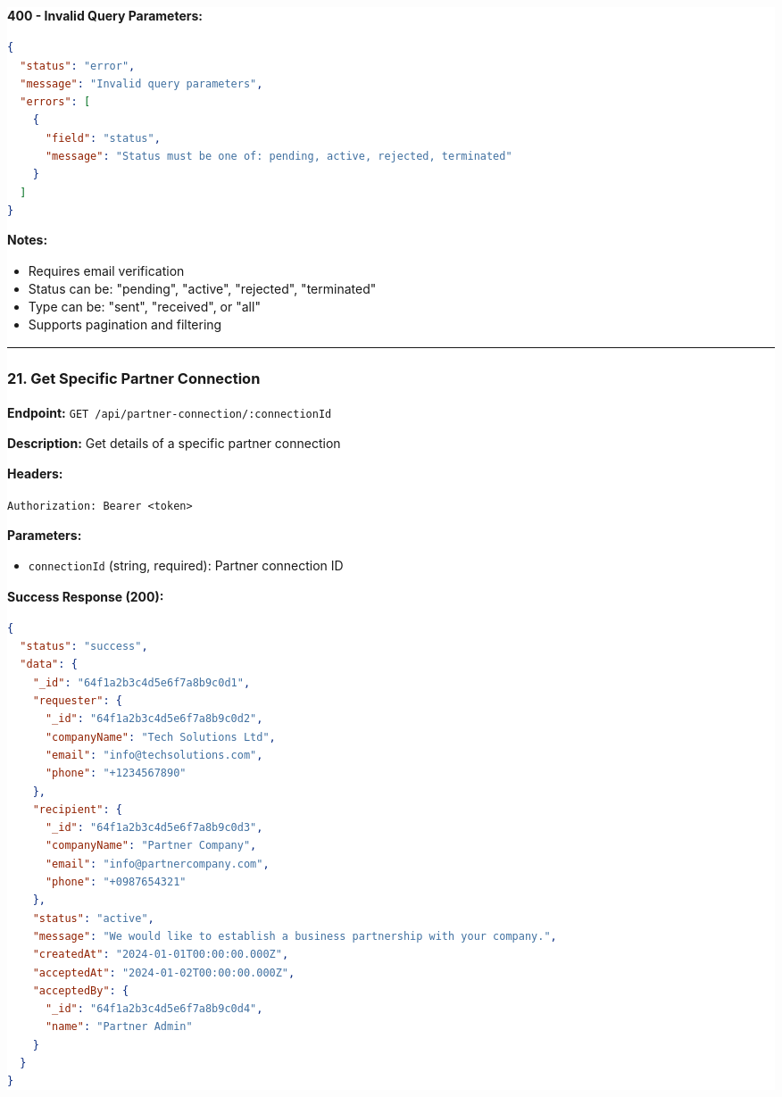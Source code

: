 **400 - Invalid Query Parameters:**

```json
{
  "status": "error",
  "message": "Invalid query parameters",
  "errors": [
    {
      "field": "status",
      "message": "Status must be one of: pending, active, rejected, terminated"
    }
  ]
}
```

**Notes:**

- Requires email verification
- Status can be: "pending", "active", "rejected", "terminated"
- Type can be: "sent", "received", or "all"
- Supports pagination and filtering

---

### 21. Get Specific Partner Connection

**Endpoint:** `GET /api/partner-connection/:connectionId`

**Description:** Get details of a specific partner connection

**Headers:**

```
Authorization: Bearer <token>
```

**Parameters:**

- `connectionId` (string, required): Partner connection ID

**Success Response (200):**

```json
{
  "status": "success",
  "data": {
    "_id": "64f1a2b3c4d5e6f7a8b9c0d1",
    "requester": {
      "_id": "64f1a2b3c4d5e6f7a8b9c0d2",
      "companyName": "Tech Solutions Ltd",
      "email": "info@techsolutions.com",
      "phone": "+1234567890"
    },
    "recipient": {
      "_id": "64f1a2b3c4d5e6f7a8b9c0d3",
      "companyName": "Partner Company",
      "email": "info@partnercompany.com",
      "phone": "+0987654321"
    },
    "status": "active",
    "message": "We would like to establish a business partnership with your company.",
    "createdAt": "2024-01-01T00:00:00.000Z",
    "acceptedAt": "2024-01-02T00:00:00.000Z",
    "acceptedBy": {
      "_id": "64f1a2b3c4d5e6f7a8b9c0d4",
      "name": "Partner Admin"
    }
  }
}
```